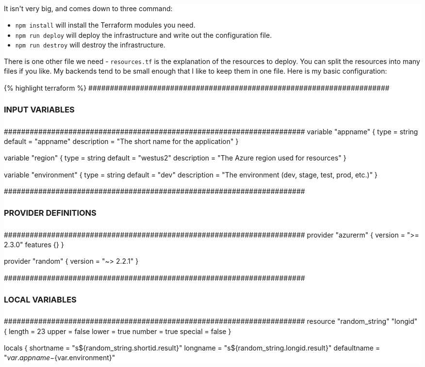 It isn't very big, and comes down to three command:

* `npm install` will install the Terraform modules you need.
* `npm run deploy` will deploy the infrastructure and write out the configuration file.
* `npm run destroy` will destroy the infrastructure.

There is one other file we need - `resources.tf` is the explanation of the resources to deploy.  You can split the resources into many files if you like.  My backends tend to be small enough that I like to keep them in one file.  Here is my basic configuration:

{% highlight terraform %}
######################################################################
###
###       INPUT VARIABLES
###
######################################################################
variable "appname" {
  type = string
  default = "appname"
  description = "The short name for the application"
}

variable "region" {
  type = string
  default = "westus2"
  description = "The Azure region used for resources"
}

variable "environment" {
  type = string
  default = "dev"
  description = "The environment (dev, stage, test, prod, etc.)"
}

######################################################################
###
###       PROVIDER DEFINITIONS
###
######################################################################
provider "azurerm" {
  version = ">= 2.3.0"
  features {}
}

provider "random" {
  version = "~> 2.2.1"
}

######################################################################
###
###       LOCAL VARIABLES
###
######################################################################
resource "random_string" "longid" {
  length = 23
  upper = false
  lower = true
  number = true
  special = false
}

locals {
  shortname   = "s${random_string.shortid.result}"
  longname    = "s${random_string.longid.result}"
  defaultname = "${var.appname}-${var.environment}"
